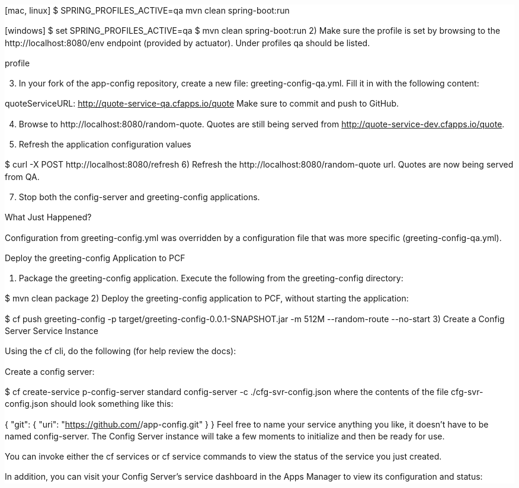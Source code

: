 [mac, linux]
$ SPRING_PROFILES_ACTIVE=qa mvn clean spring-boot:run

[windows]
$ set SPRING_PROFILES_ACTIVE=qa
$ mvn clean spring-boot:run
2) Make sure the profile is set by browsing to the http://localhost:8080/env endpoint (provided by actuator). Under profiles qa should be listed.

profile

3) In your fork of the app-config repository, create a new file: greeting-config-qa.yml. Fill it in with the following content:

quoteServiceURL: http://quote-service-qa.cfapps.io/quote
Make sure to commit and push to GitHub.

4) Browse to http://localhost:8080/random-quote. Quotes are still being served from http://quote-service-dev.cfapps.io/quote.

5) Refresh the application configuration values

$ curl -X POST http://localhost:8080/refresh
6) Refresh the http://localhost:8080/random-quote url. Quotes are now being served from QA.

7) Stop both the config-server and greeting-config applications.

What Just Happened?

Configuration from greeting-config.yml was overridden by a configuration file that was more specific (greeting-config-qa.yml).

Deploy the greeting-config Application to PCF
1) Package the greeting-config application. Execute the following from the greeting-config directory:

$ mvn clean package
2) Deploy the greeting-config application to PCF, without starting the application:

$ cf push greeting-config -p target/greeting-config-0.0.1-SNAPSHOT.jar -m 512M --random-route --no-start
3) Create a Config Server Service Instance

Using the cf cli, do the following (for help review the docs):

Create a config server:

$ cf create-service p-config-server standard config-server -c ./cfg-svr-config.json
where the contents of the file cfg-svr-config.json should look something like this:

{ "git": { "uri": "https://github.com/<username>/app-config.git" } }
Feel free to name your service anything you like, it doesn’t have to be named config-server. The Config Server instance will take a few moments to initialize and then be ready for use.

You can invoke either the cf services or cf service commands to view the status of the service you just created.

In addition, you can visit your Config Server’s service dashboard in the Apps Manager to view its configuration and status:
